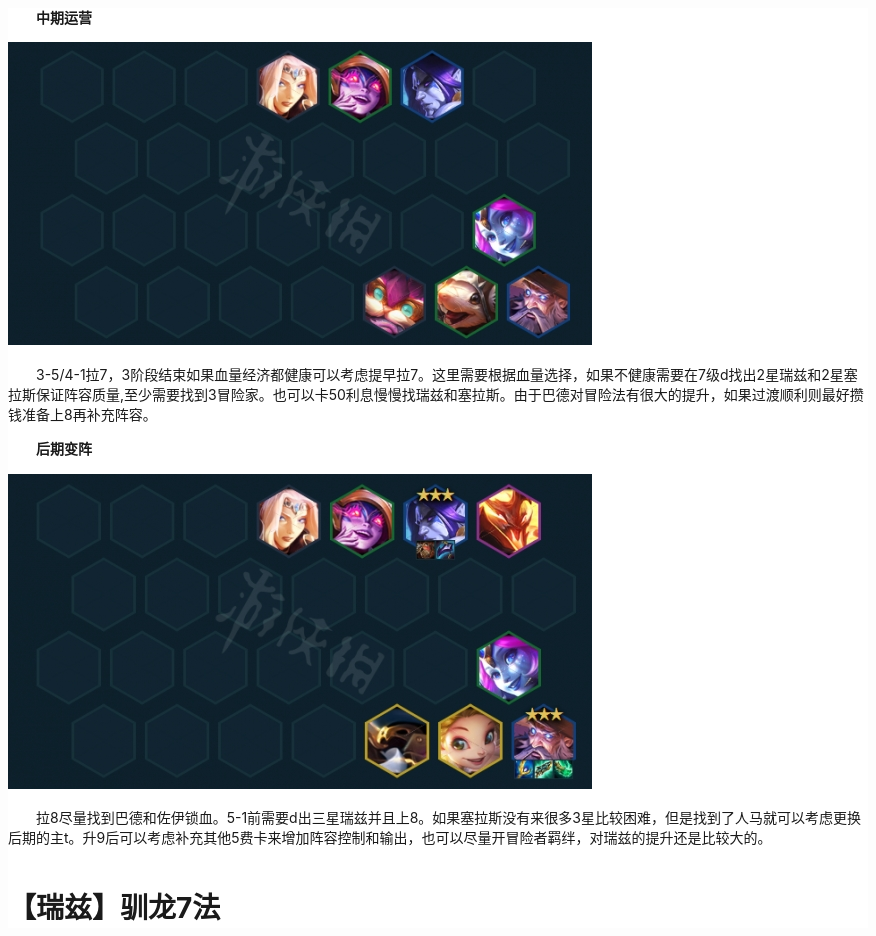 　　**中期运营**

![游侠网5](阵容.assets/584_202206091015197.png)

　　3-5/4-1拉7，3阶段结束如果血量经济都健康可以考虑提早拉7。这里需要根据血量选择，如果不健康需要在7级d找出2星瑞兹和2星塞拉斯保证阵容质量,至少需要找到3冒险家。也可以卡50利息慢慢找瑞兹和塞拉斯。由于巴德对冒险法有很大的提升，如果过渡顺利则最好攒钱准备上8再补充阵容。

　　**后期变阵**

![游侠网2](阵容.assets/584_20220609101519772.png)

　　拉8尽量找到巴德和佐伊锁血。5-1前需要d出三星瑞兹并且上8。如果塞拉斯没有来很多3星比较困难，但是找到了人马就可以考虑更换后期的主t。升9后可以考虑补充其他5费卡来增加阵容控制和输出，也可以尽量开冒险者羁绊，对瑞兹的提升还是比较大的。

# 【瑞兹】驯龙7法
